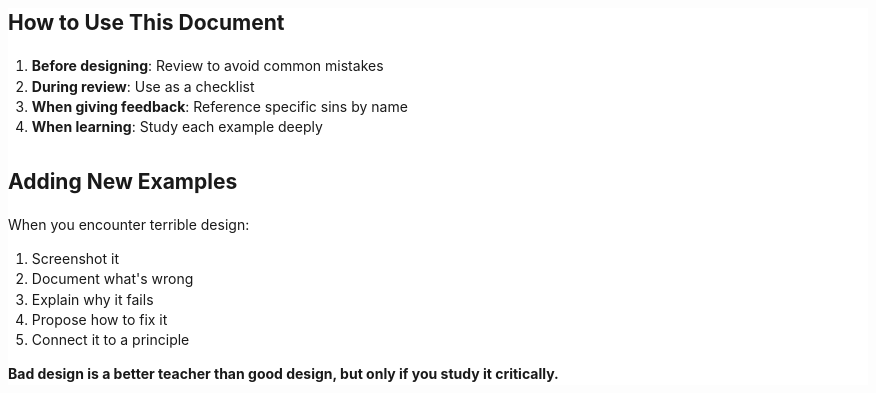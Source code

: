 ## How to Use This Document

1. **Before designing**: Review to avoid common mistakes
2. **During review**: Use as a checklist
3. **When giving feedback**: Reference specific sins by name
4. **When learning**: Study each example deeply

## Adding New Examples

When you encounter terrible design:

1. Screenshot it
2. Document what's wrong
3. Explain why it fails
4. Propose how to fix it
5. Connect it to a principle

**Bad design is a better teacher than good design, but only if you study it critically.**
